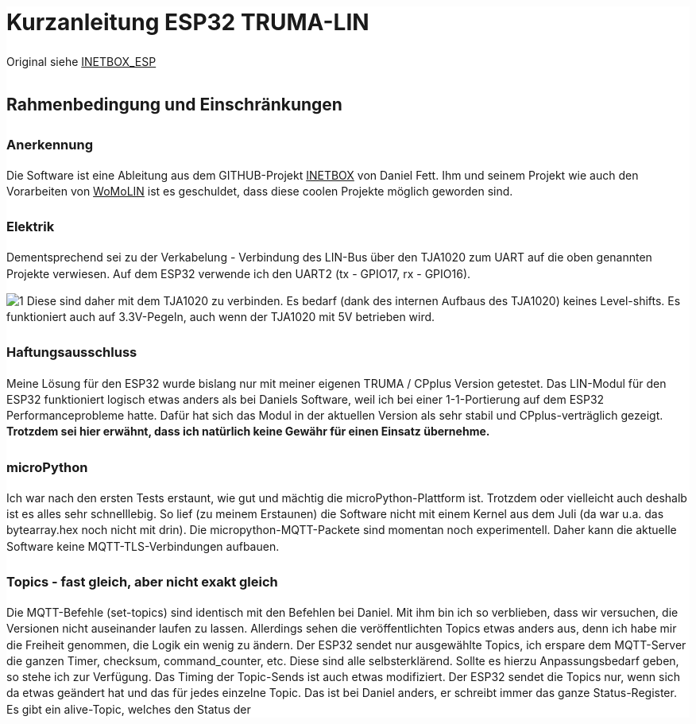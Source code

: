 

# Kurzanleitung ESP32 TRUMA-LIN

Original siehe [INETBOX_ESP](https://github.com/mc0110/inetbox2mqtt)

## Rahmenbedingung und Einschränkungen

### Anerkennung
Die Software ist eine Ableitung aus dem GITHUB-Projekt [INETBOX](https://github.com/danielfett/inetbox.py) von Daniel Fett.
Ihm und seinem Projekt wie auch den Vorarbeiten von [WoMoLIN](https://github.com/muccc/WomoLIN) ist es geschuldet,
dass diese coolen Projekte möglich geworden sind.

### Elektrik
Dementsprechend sei zu der Verkabelung - Verbindung des LIN-Bus über den TJA1020 zum UART auf die oben genannten Projekte verwiesen.
 Auf dem ESP32 verwende ich den UART2 (tx - GPIO17, rx - GPIO16).

  ![1](https://user-images.githubusercontent.com/65889763/200187420-7c787a62-4b06-4b8d-a50c-1ccb71626118.png)
 Diese sind daher mit dem TJA1020 zu verbinden.
 Es bedarf (dank des internen Aufbaus des TJA1020) keines Level-shifts. Es funktioniert auch auf 3.3V-Pegeln,
 auch wenn der TJA1020 mit 5V betrieben wird.


### Haftungsausschluss
Meine Lösung für den ESP32 wurde bislang nur mit meiner eigenen TRUMA / CPplus Version getestet.
Das LIN-Modul für den ESP32 funktioniert logisch etwas anders als bei Daniels Software,
weil ich bei einer 1-1-Portierung auf dem ESP32 Performanceprobleme hatte.
Dafür hat sich das Modul in der aktuellen Version als sehr stabil und CPplus-verträglich gezeigt.
**Trotzdem sei hier erwähnt, dass ich natürlich keine Gewähr für einen Einsatz übernehme.**

### microPython
Ich war nach den ersten Tests erstaunt, wie gut und mächtig die microPython-Plattform ist.
 Trotzdem oder vielleicht auch deshalb ist es alles sehr schnelllebig.
 So lief (zu meinem Erstaunen) die Software nicht mit einem Kernel aus dem Juli (da war u.a. das bytearray.hex noch nicht mit drin).
Die micropython-MQTT-Packete sind momentan noch experimentell.
Daher kann die aktuelle Software keine MQTT-TLS-Verbindungen aufbauen.

### Topics - fast gleich, aber nicht exakt gleich
Die MQTT-Befehle (set-topics) sind identisch mit den Befehlen bei Daniel.
Mit ihm bin ich so verblieben, dass wir versuchen, die Versionen nicht auseinander laufen zu lassen.
 Allerdings sehen die veröffentlichten Topics etwas anders aus, denn ich habe mir die Freiheit genommen,
 die Logik ein wenig zu ändern. Der ESP32 sendet nur ausgewählte Topics, ich erspare dem MQTT-Server die ganzen Timer,
 checksum, command_counter, etc. Diese sind alle selbsterklärend. Sollte es hierzu Anpassungsbedarf geben, so stehe ich zur Verfügung.
 Das  Timing der Topic-Sends ist auch etwas modifiziert. Der ESP32 sendet die Topics nur,
 wenn sich da etwas geändert hat und das für jedes einzelne Topic. Das ist bei Daniel anders,
 er schreibt immer das ganze Status-Register. Es gibt ein alive-Topic, welches den Status der
